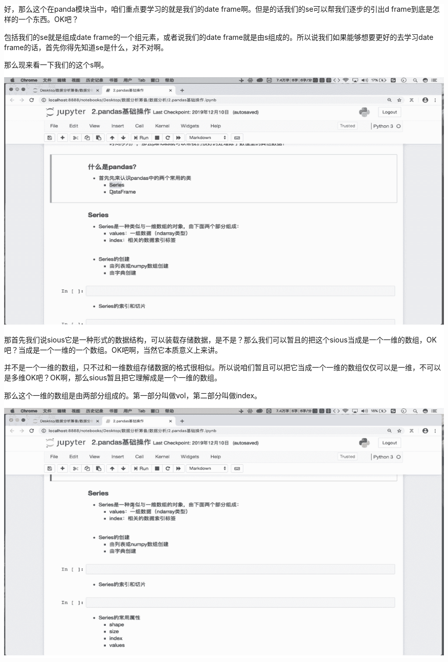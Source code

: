 好，那么这个在panda模块当中，咱们重点要学习的就是我们的date frame啊。但是的话我们的se可以帮我们逐步的引出d frame到底是怎样的一个东西。OK吧？

包括我们的se就是组成date frame的一个组元素，或者说我们的date frame就是由s组成的。所以说我们如果能够想要更好的去学习date frame的话，首先你得先知道se是什么，对不对啊。

那么现来看一下我们的这个s啊。

![](img/383d1ef72f2613f3059f728c0a0ae780_7.png)

那首先我们说sious它是一种形式的数据结构，可以装载存储数据，是不是？那么我们可以暂且的把这个sious当成是一个一维的数组，OK吧？当成是一个一维的一个数组。OK吧啊，当然它本质意义上来讲。

并不是一个一维的数组，只不过和一维数组存储数据的格式很相似。所以说咱们暂且可以把它当成一个一维的数组仅仅可以是一维，不可以是多维OK吧？OK啊，那么sious暂且把它理解成是一个一维的数组。

那么这个一维的数组是由两部分组成的。第一部分叫做vol，第二部分叫做index。

![](img/383d1ef72f2613f3059f728c0a0ae780_9.png)
